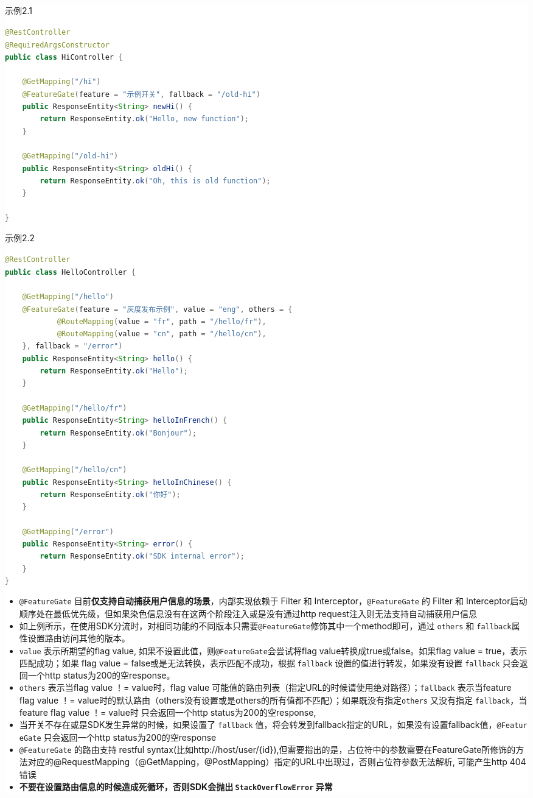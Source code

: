 示例2.1
```java
@RestController
@RequiredArgsConstructor
public class HiController {

    @GetMapping("/hi")
    @FeatureGate(feature = "示例开关", fallback = "/old-hi")
    public ResponseEntity<String> newHi() {
        return ResponseEntity.ok("Hello, new function");
    }

    @GetMapping("/old-hi")
    public ResponseEntity<String> oldHi() {
        return ResponseEntity.ok("Oh, this is old function");
    }

}
```

示例2.2
```java
@RestController
public class HelloController {

    @GetMapping("/hello")
    @FeatureGate(feature = "灰度发布示例", value = "eng", others = {
            @RouteMapping(value = "fr", path = "/hello/fr"),
            @RouteMapping(value = "cn", path = "/hello/cn"),
    }, fallback = "/error")
    public ResponseEntity<String> hello() {
        return ResponseEntity.ok("Hello");
    }

    @GetMapping("/hello/fr")
    public ResponseEntity<String> helloInFrench() {
        return ResponseEntity.ok("Bonjour");
    }

    @GetMapping("/hello/cn")
    public ResponseEntity<String> helloInChinese() {
        return ResponseEntity.ok("你好");
    }

    @GetMapping("/error")
    public ResponseEntity<String> error() {
        return ResponseEntity.ok("SDK internal error");
    }
}
```

- `@FeatureGate` 目前**仅支持自动捕获用户信息的场景**，内部实现依赖于 Filter 和 Interceptor，`@FeatureGate` 的 Filter 和 Interceptor启动顺序处在最低优先级，但如果染色信息没有在这两个阶段注入或是没有通过http request注入则无法支持自动捕获用户信息
- 如上例所示，在使用SDK分流时，对相同功能的不同版本只需要`@FeatureGate`修饰其中一个method即可，通过 `others` 和 `fallback`属性设置路由访问其他的版本。
- `value` 表示所期望的flag value, 如果不设置此值，则`@FeatureGate`会尝试将flag value转换成true或false。如果flag value = true，表示匹配成功；如果 flag value = false或是无法转换，表示匹配不成功，根据 `fallback` 设置的值进行转发，如果没有设置 `fallback` 只会返回一个http status为200的空response。
- `others` 表示当flag value ！= value时，flag value 可能值的路由列表（指定URL的时候请使用绝对路径）；`fallback` 表示当feature flag value ！= value时的默认路由（others没有设置或是others的所有值都不匹配）；如果既没有指定`others` 又没有指定 `fallback`，当feature flag value ！= value时 只会返回一个http status为200的空response,
- 当开关不存在或是SDK发生异常的时候，如果设置了 `fallback` 值，将会转发到fallback指定的URL，如果没有设置fallback值，`@FeatureGate` 只会返回一个http status为200的空response
- `@FeatureGate` 的路由支持 restful syntax(比如http://host/user/{id}),但需要指出的是，占位符中的参数需要在FeatureGate所修饰的方法对应的@RequestMapping（@GetMapping，@PostMapping）指定的URL中出现过，否则占位符参数无法解析, 可能产生http 404错误
- **不要在设置路由信息的时候造成死循环，否则SDK会抛出 `StackOverflowError` 异常**
